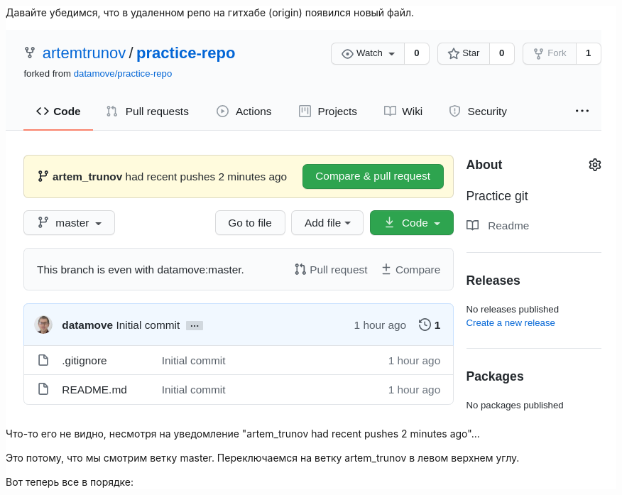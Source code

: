 
Давайте убедимся, что в удаленном репо на гитхабе (origin) появился новый файл.

![linux-git-pushed.png](img/linux-git-pushed.png)

Что-то его не видно, несмотря на уведомление "artem_trunov had recent pushes 2 minutes ago"...

Это потому, что мы смотрим ветку master. Переключаемся на ветку artem_trunov в левом верхнем углу.

Вот теперь все в порядке:
